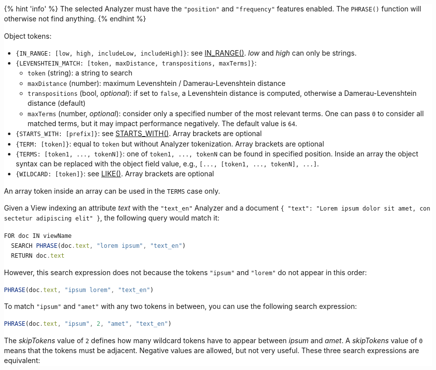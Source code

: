 {% hint 'info' %}
The selected Analyzer must have the `"position"` and `"frequency"` features
enabled. The `PHRASE()` function will otherwise not find anything.
{% endhint %}

Object tokens:

- `{IN_RANGE: [low, high, includeLow, includeHigh]}`:
  see [IN_RANGE()](#in_range). *low* and *high* can only be strings.
- `{LEVENSHTEIN_MATCH: [token, maxDistance, transpositions, maxTerms]}`:
  - `token` (string): a string to search
  - `maxDistance` (number): maximum Levenshtein / Damerau-Levenshtein distance
  - `transpositions` (bool, _optional_): if set to `false`, a Levenshtein
    distance is computed, otherwise a Damerau-Levenshtein distance (default)
  - `maxTerms` (number, _optional_): consider only a specified number of the
    most relevant terms. One can pass `0` to consider all matched terms, but it may
    impact performance negatively. The default value is `64`.
- `{STARTS_WITH: [prefix]}`: see [STARTS_WITH()](#starts_with).
  Array brackets are optional
- `{TERM: [token]}`: equal to `token` but without Analyzer tokenization.
  Array brackets are optional
- `{TERMS: [token1, ..., tokenN]}`: one of `token1, ..., tokenN` can be found
  in specified position. Inside an array the object syntax can be replaced with
  the object field value, e.g., `[..., [token1, ..., tokenN], ...]`.
- `{WILDCARD: [token]}`: see [LIKE()](#like).
  Array brackets are optional

An array token inside an array can be used in the `TERMS` case only.

Given a View indexing an attribute *text* with the `"text_en"` Analyzer and a
document `{ "text": "Lorem ipsum dolor sit amet, consectetur adipiscing elit" }`,
the following query would match it:

```js
FOR doc IN viewName
  SEARCH PHRASE(doc.text, "lorem ipsum", "text_en")
  RETURN doc.text
```

However, this search expression does not because the tokens `"ipsum"` and
`"lorem"` do not appear in this order:

```js
PHRASE(doc.text, "ipsum lorem", "text_en")
```

To match `"ipsum"` and `"amet"` with any two tokens in between, you can use the
following search expression:

```js
PHRASE(doc.text, "ipsum", 2, "amet", "text_en")
```

The *skipTokens* value of `2` defines how many wildcard tokens have to appear
between *ipsum* and *amet*. A *skipTokens* value of `0` means that the tokens
must be adjacent. Negative values are allowed, but not very useful. These three
search expressions are equivalent:
